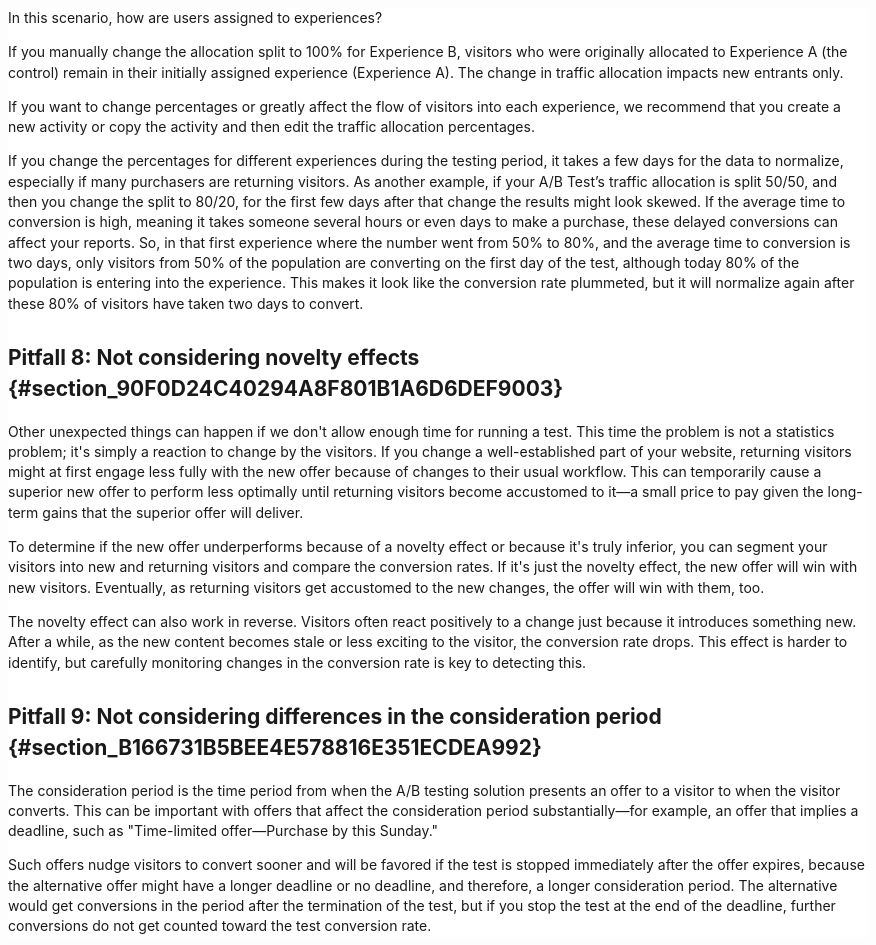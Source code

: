 In this scenario, how are users assigned to experiences?

If you manually change the allocation split to 100% for Experience B, visitors who were originally allocated to Experience A (the control) remain in their initially assigned experience (Experience A). The change in traffic allocation impacts new entrants only.

If you want to change percentages or greatly affect the flow of visitors into each experience, we recommend that you create a new activity or copy the activity and then edit the traffic allocation percentages.

If you change the percentages for different experiences during the testing period, it takes a few days for the data to normalize, especially if many purchasers are returning visitors. 
As another example, if your A/B Test’s traffic allocation is split 50/50, and then you change the split to 80/20, for the first few days after that change the results might look skewed. If the average time to conversion is high, meaning it takes someone several hours or even days to make a purchase, these delayed conversions can affect your reports. So, in that first experience where the number went from 50% to 80%, and the average time to conversion is two days, only visitors from 50% of the population are converting on the first day of the test, although today 80% of the population is entering into the experience. This makes it look like the conversion rate plummeted, but it will normalize again after these 80% of visitors have taken two days to convert.

## Pitfall 8: Not considering novelty effects {#section_90F0D24C40294A8F801B1A6D6DEF9003}

Other unexpected things can happen if we don't allow enough time for running a test. This time the problem is not a statistics problem; it's simply a reaction to change by the visitors. If you change a well-established part of your website, returning visitors might at first engage less fully with the new offer because of changes to their usual workflow. This can temporarily cause a superior new offer to perform less optimally until returning visitors become accustomed to it—a small price to pay given the long-term gains that the superior offer will deliver.

To determine if the new offer underperforms because of a novelty effect or because it's truly inferior, you can segment your visitors into new and returning visitors and compare the conversion rates. If it's just the novelty effect, the new offer will win with new visitors. Eventually, as returning visitors get accustomed to the new changes, the offer will win with them, too.

The novelty effect can also work in reverse. Visitors often react positively to a change just because it introduces something new. After a while, as the new content becomes stale or less exciting to the visitor, the conversion rate drops. This effect is harder to identify, but carefully monitoring changes in the conversion rate is key to detecting this.

## Pitfall 9: Not considering differences in the consideration period {#section_B166731B5BEE4E578816E351ECDEA992}

The consideration period is the time period from when the A/B testing solution presents an offer to a visitor to when the visitor converts. This can be important with offers that affect the consideration period substantially—for example, an offer that implies a deadline, such as "Time-limited offer—Purchase by this Sunday."

Such offers nudge visitors to convert sooner and will be favored if the test is stopped immediately after the offer expires, because the alternative offer might have a longer deadline or no deadline, and therefore, a longer consideration period. The alternative would get conversions in the period after the termination of the test, but if you stop the test at the end of the deadline, further conversions do not get counted toward the test conversion rate.
